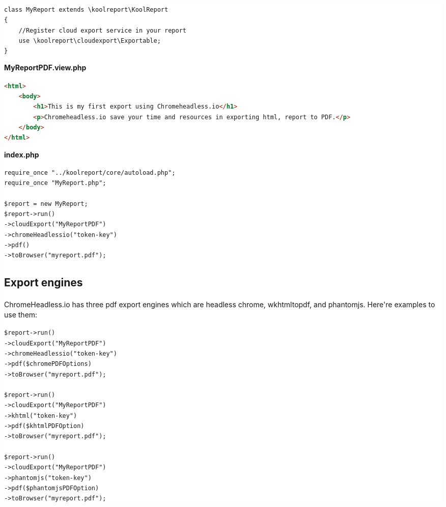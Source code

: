 ```
class MyReport extends \koolreport\KoolReport
{
    //Register cloud export service in your report
    use \koolreport\cloudexport\Exportable;
}
```

__MyReportPDF.view.php__

```html
<html>
    <body>
        <h1>This is my first export using Chromeheadless.io</h1>
        <p>Chromeheadless.io save your time and resources in exporting html, report to PDF.</p>
    </body>
</html>
```

__index.php__

```
require_once "../koolreport/core/autoload.php";
require_once "MyReport.php";

$report = new MyReport;
$report->run()
->cloudExport("MyReportPDF")
->chromeHeadlessio("token-key")
->pdf()
->toBrowser("myreport.pdf");
```

## Export engines

ChromeHeadless.io has three pdf export engines which are headless chrome, wkhtmltopdf, and phantomjs. Here're examples to use them:

```
$report->run()
->cloudExport("MyReportPDF")
->chromeHeadlessio("token-key")
->pdf($chromePDFOptions)
->toBrowser("myreport.pdf");

$report->run()
->cloudExport("MyReportPDF")
->khtml("token-key")
->pdf($khtmlPDFOption)
->toBrowser("myreport.pdf");

$report->run()
->cloudExport("MyReportPDF")
->phantomjs("token-key")
->pdf($phantomjsPDFOption)
->toBrowser("myreport.pdf");
```
